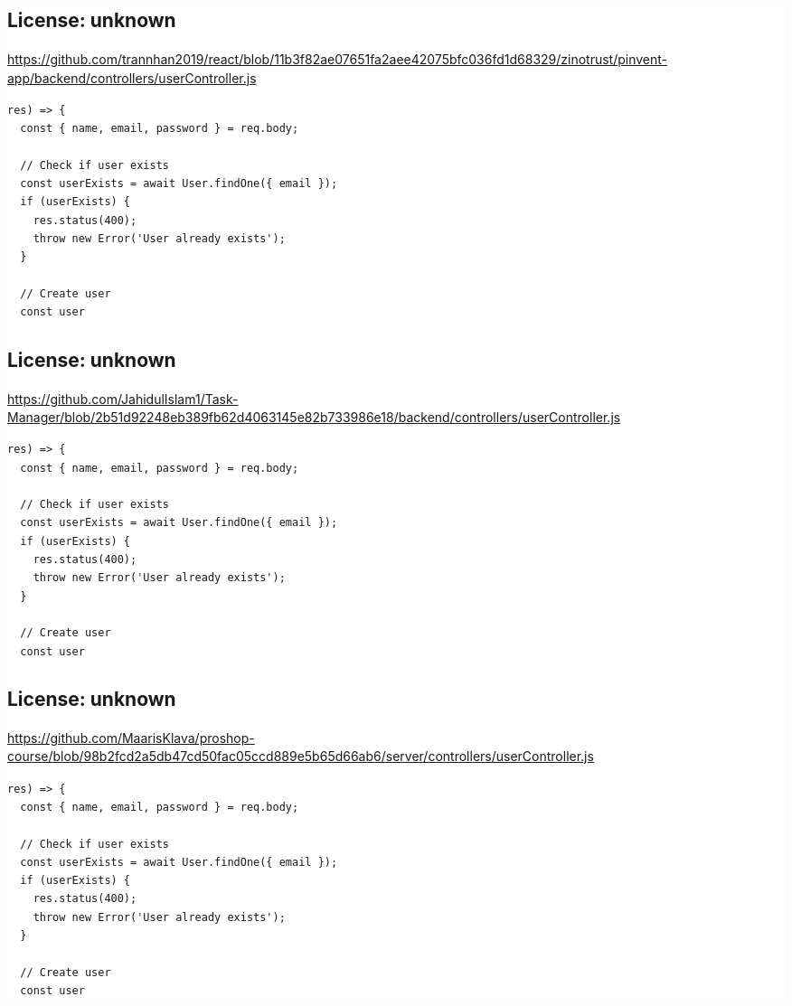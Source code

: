 
## License: unknown
https://github.com/trannhan2019/react/blob/11b3f82ae07651fa2aee42075bfc036fd1d68329/zinotrust/pinvent-app/backend/controllers/userController.js

```
res) => {
  const { name, email, password } = req.body;

  // Check if user exists
  const userExists = await User.findOne({ email });
  if (userExists) {
    res.status(400);
    throw new Error('User already exists');
  }

  // Create user
  const user
```


## License: unknown
https://github.com/JahidulIslam1/Task-Manager/blob/2b51d92248eb389fb62d4063145e82b733986e18/backend/controllers/userController.js

```
res) => {
  const { name, email, password } = req.body;

  // Check if user exists
  const userExists = await User.findOne({ email });
  if (userExists) {
    res.status(400);
    throw new Error('User already exists');
  }

  // Create user
  const user
```


## License: unknown
https://github.com/MaarisKlava/proshop-course/blob/98b2fcd2a5db47cd50fac05ccd889e5b65d66ab6/server/controllers/userController.js

```
res) => {
  const { name, email, password } = req.body;

  // Check if user exists
  const userExists = await User.findOne({ email });
  if (userExists) {
    res.status(400);
    throw new Error('User already exists');
  }

  // Create user
  const user
```
